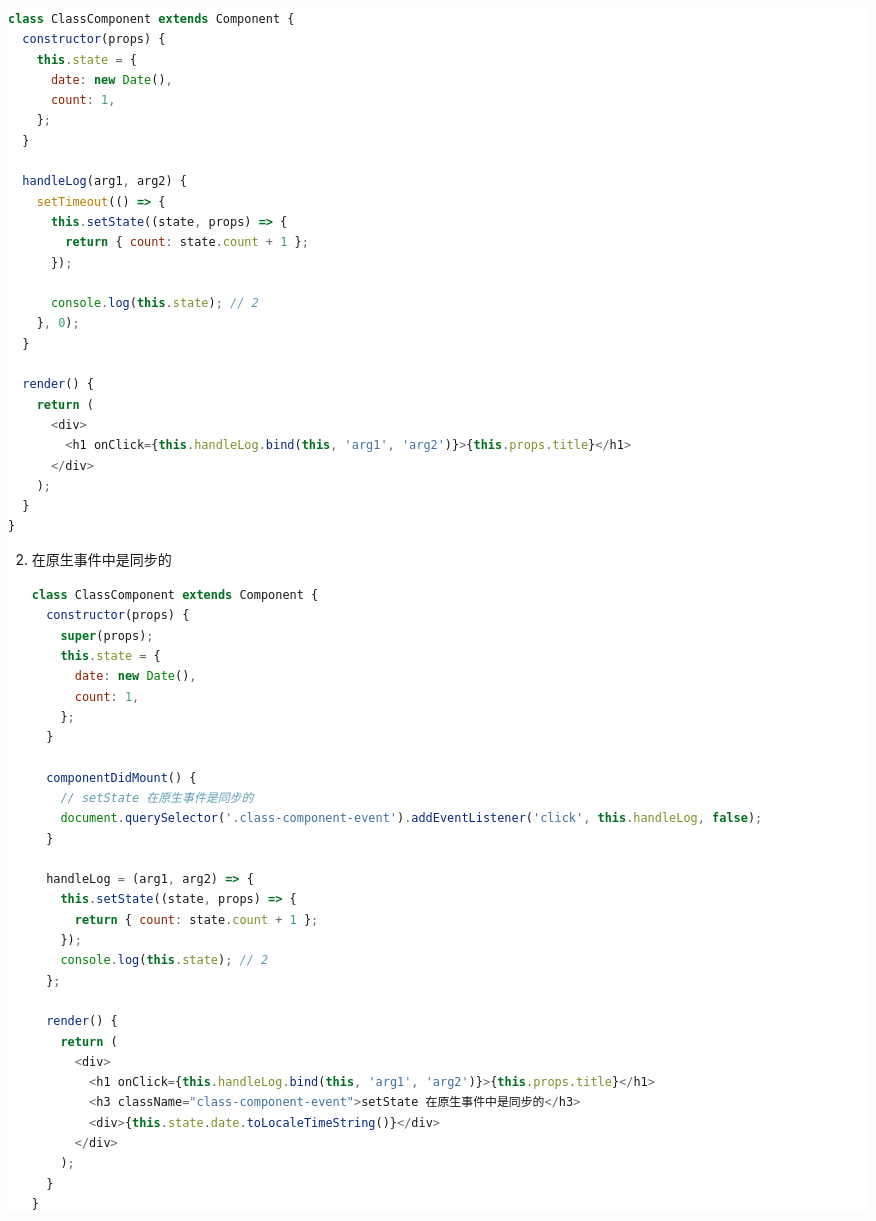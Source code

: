    ```js
   class ClassComponent extends Component {
     constructor(props) {
       this.state = {
         date: new Date(),
         count: 1,
       };
     }
   
     handleLog(arg1, arg2) {
       setTimeout(() => {
         this.setState((state, props) => {
           return { count: state.count + 1 };
         });
   
         console.log(this.state); // 2
       }, 0);
     }
   
     render() {
       return (
         <div>
           <h1 onClick={this.handleLog.bind(this, 'arg1', 'arg2')}>{this.props.title}</h1>
         </div>
       );
     }
   }
   ```

2. 在原生事件中是同步的

   ```js
   class ClassComponent extends Component {
     constructor(props) {
       super(props);
       this.state = {
         date: new Date(),
         count: 1,
       };
     }
   
     componentDidMount() {
       // setState 在原生事件是同步的
       document.querySelector('.class-component-event').addEventListener('click', this.handleLog, false);
     }
   
     handleLog = (arg1, arg2) => {
       this.setState((state, props) => {
         return { count: state.count + 1 };
       });
       console.log(this.state); // 2
     };
   
     render() {
       return (
         <div>
           <h1 onClick={this.handleLog.bind(this, 'arg1', 'arg2')}>{this.props.title}</h1>
           <h3 className="class-component-event">setState 在原生事件中是同步的</h3>
           <div>{this.state.date.toLocaleTimeString()}</div>
         </div>
       );
     }
   }
   ```
   